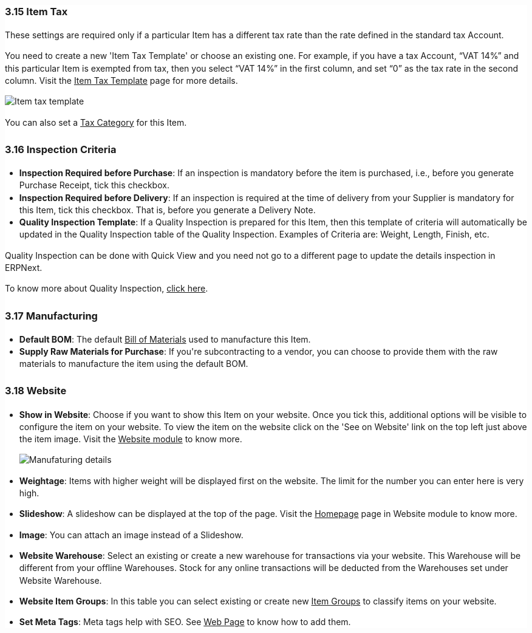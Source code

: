 ### 3.15 Item Tax

These settings are required only if a particular Item has a different tax rate than the rate defined in the standard tax Account.

You need to create a new 'Item Tax Template' or choose an existing one. For example, if you have a tax Account, “VAT 14%” and this particular Item is exempted from tax, then you select “VAT 14%” in the first column, and set “0” as the tax rate in the second column. Visit the [Item Tax Template](/docs/user/manual/en/accounts/item-tax-template) page for more details.

![Item tax template](/docs/assets/img/stock/item-tax-template.png)

You can also set a [Tax Category](/docs/user/manual/en/accounts/tax-category) for this Item.


### 3.16 Inspection Criteria

* **Inspection Required before Purchase**: If an inspection is mandatory before the item is purchased, i.e., before you generate Purchase Receipt, tick this checkbox.
* **Inspection Required before Delivery**: If an inspection is required at the time of delivery from your Supplier is mandatory for this Item, tick this checkbox. That is, before you generate a Delivery Note. 
* **Quality Inspection Template**: If a Quality Inspection is prepared for this Item, then this template of criteria will automatically be updated in the Quality Inspection table of the Quality Inspection. Examples of Criteria are: Weight, Length, Finish, etc.

Quality Inspection can be done with Quick View and you need not go to a different page to update the details inspection in ERPNext.

To know more about Quality Inspection, [click here](/docs/user/manual/en/stock/quality-inspection).

### 3.17 Manufacturing

* **Default BOM**: The default [Bill of Materials](/docs/user/manual/en/manufacturing/bill-of-materials) used to manufacture this Item.
* **Supply Raw Materials for Purchase**:  If you're subcontracting to a vendor, you can choose to provide them with the raw materials to manufacture the item using the default BOM.

### 3.18  Website

* **Show in Website**: Choose if you want to show this Item on your website. Once you tick this, additional options will be visible to configure the item on your website. To view the item on the website click on the 'See on Website' link on the top left just above the item image. Visit the [Website module](/docs/user/manual/en/website) to know more.

  <img class="screenshot" alt="Manufaturing details" src="{{docs_base_url}}/assets/img/stock/item-manufacturing-website.png">

* **Weightage**: Items with higher weight will be displayed first on the website. The limit for the number you can enter here is very high. 

* **Slideshow**: A slideshow can be displayed at the top of the page. Visit the [Homepage](/docs/user/manual/en/website/homepage) page in Website module to know more.
* **Image**: You can attach an image instead of a Slideshow. 
* **Website Warehouse**: Select an existing or create a new warehouse for transactions via your website. This Warehouse will be different from your offline Warehouses. Stock for any online transactions will be deducted from the Warehouses set under Website Warehouse.
* **Website Item Groups**: In this table you can select existing or create new [Item Groups](/docs/user/manual/en/stock/item-group) to classify items on your website.
* **Set Meta Tags**: Meta tags help with SEO. See [Web Page](/docs/user/manual/en/website/web-page) to know how to add them.
